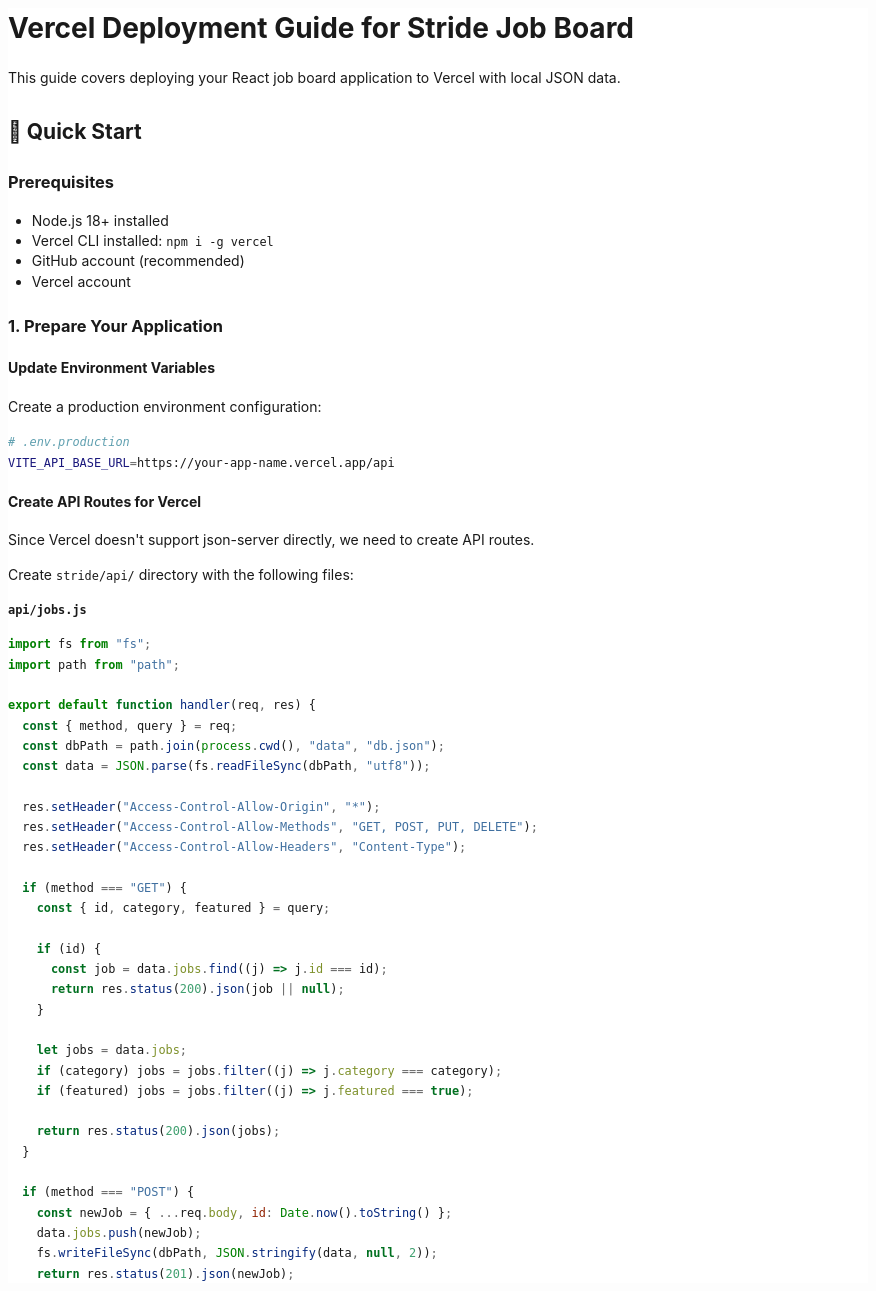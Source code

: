 # Vercel Deployment Guide for Stride Job Board

This guide covers deploying your React job board application to Vercel with local JSON data.

## 🚀 Quick Start

### Prerequisites

- Node.js 18+ installed
- Vercel CLI installed: `npm i -g vercel`
- GitHub account (recommended)
- Vercel account

### 1. Prepare Your Application

#### Update Environment Variables

Create a production environment configuration:

```bash
# .env.production
VITE_API_BASE_URL=https://your-app-name.vercel.app/api
```

#### Create API Routes for Vercel

Since Vercel doesn't support json-server directly, we need to create API routes.

Create `stride/api/` directory with the following files:

**`api/jobs.js`**

```javascript
import fs from "fs";
import path from "path";

export default function handler(req, res) {
  const { method, query } = req;
  const dbPath = path.join(process.cwd(), "data", "db.json");
  const data = JSON.parse(fs.readFileSync(dbPath, "utf8"));

  res.setHeader("Access-Control-Allow-Origin", "*");
  res.setHeader("Access-Control-Allow-Methods", "GET, POST, PUT, DELETE");
  res.setHeader("Access-Control-Allow-Headers", "Content-Type");

  if (method === "GET") {
    const { id, category, featured } = query;

    if (id) {
      const job = data.jobs.find((j) => j.id === id);
      return res.status(200).json(job || null);
    }

    let jobs = data.jobs;
    if (category) jobs = jobs.filter((j) => j.category === category);
    if (featured) jobs = jobs.filter((j) => j.featured === true);

    return res.status(200).json(jobs);
  }

  if (method === "POST") {
    const newJob = { ...req.body, id: Date.now().toString() };
    data.jobs.push(newJob);
    fs.writeFileSync(dbPath, JSON.stringify(data, null, 2));
    return res.status(201).json(newJob);
```